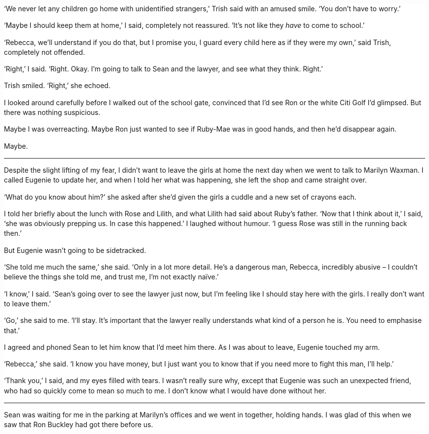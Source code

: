 ‘We never let any children go home with unidentified strangers,’ Trish said with an amused smile. ‘You don’t have to worry.’

‘Maybe I should keep them at home,’ I said, completely not reassured. ‘It’s not like they *have* to come to school.’

‘Rebecca, we’ll understand if you do that, but I promise you, I guard every child here as if they were my own,’ said Trish, completely not offended.

‘Right,’ I said. ‘Right. Okay. I’m going to talk to Sean and the lawyer, and see what they think. Right.’

Trish smiled. ‘Right,’ she echoed.

I looked around carefully before I walked out of the school gate, convinced that I’d see Ron or the white Citi Golf I’d glimpsed. But there was nothing suspicious.

Maybe I was overreacting. Maybe Ron just wanted to see if Ruby-Mae was in good hands, and then he’d disappear again.

Maybe.

***

Despite the slight lifting of my fear, I didn’t want to leave the girls at home the next day when we went to talk to Marilyn Waxman. I called Eugenie to update her, and when I told her what was happening, she left the shop and came straight over.

‘What do you know about him?’ she asked after she’d given the girls a cuddle and a new set of crayons each.

I told her briefly about the lunch with Rose and Lilith, and what Lilith had said about Ruby’s father. ‘Now that I think about it,’ I said, ‘she was obviously prepping us. In case this happened.’ I laughed without humour. ‘I guess Rose was still in the running back then.’

But Eugenie wasn’t going to be sidetracked.

‘She told me much the same,’ she said. ‘Only in a lot more detail. He’s a dangerous man, Rebecca, incredibly abusive – I couldn’t believe the things she told me, and trust me, I’m not exactly naïve.’

‘I know,’ I said. ‘Sean’s going over to see the lawyer just now, but I’m feeling like I should stay here with the girls. I really don’t want to leave them.’

‘Go,’ she said to me. ‘I’ll stay. It’s important that the lawyer really understands what kind of a person he is. You need to emphasise that.’

I agreed and phoned Sean to let him know that I’d meet him there. As I was about to leave, Eugenie touched my arm.

‘Rebecca,’ she said. ‘I know you have money, but I just want you to know that if you need more to fight this man, I’ll help.’

‘Thank you,’ I said, and my eyes filled with tears. I wasn’t really sure why, except that Eugenie was such an unexpected friend, who had so quickly come to mean so much to me. I don’t know what I would have done without her.

***

Sean was waiting for me in the parking at Marilyn’s offices and we went in together, holding hands. I was glad of this when we saw that Ron Buckley had got there before us.
